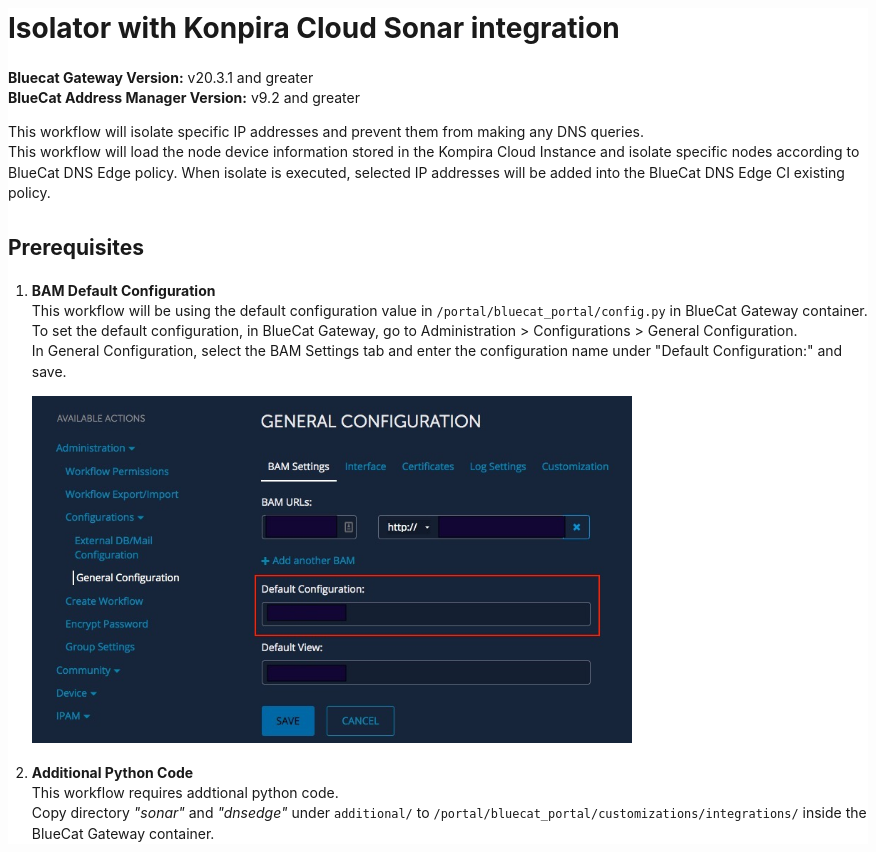   

# Isolator with Konpira Cloud Sonar integration 
**Bluecat Gateway Version:** v20.3.1 and greater  
**BlueCat Address Manager Version:** v9.2 and greater  

This workflow will isolate specific IP addresses and prevent them from making any DNS queries.    
This workflow will load the node device information stored in the Kompira Cloud Instance and isolate specific nodes according to BlueCat DNS Edge policy. 
When isolate is executed, selected IP addresses will be added into the BlueCat DNS Edge CI existing policy.    


## Prerequisites  
1. **BAM Default Configuration**  
This workflow will be using the default configuration value in `/portal/bluecat_portal/config.py` in BlueCat Gateway container.  To set the default configuration, in BlueCat Gateway, go to Administration > Configurations > General Configuration.  
In General Configuration, select the BAM Settings tab and enter the configuration name under "Default Configuration:" and save.  

    <img src = "img/BAM_default_settings.jpg" width = "600px">  


2. **Additional Python Code**  
This workflow requires addtional python code.  
Copy directory *"sonar"* and *"dnsedge"* under `additional/` to `/portal/bluecat_portal/customizations/integrations/` inside the BlueCat Gateway container.  
